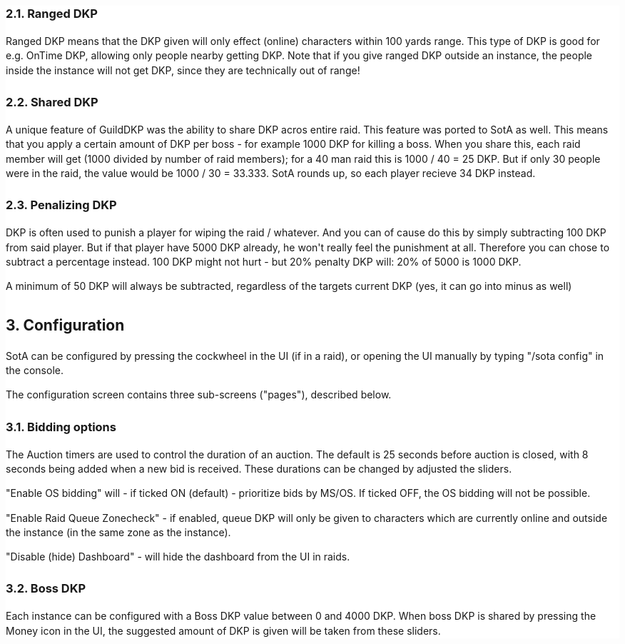
### 2.1. Ranged DKP
Ranged DKP means that the DKP given will only effect (online) characters within 100 yards range.
This type of DKP is good for e.g. OnTime DKP, allowing only people nearby getting DKP.
Note that if you give ranged DKP outside an instance, the people inside the instance will not get DKP, since they are technically out of range!


### 2.2. Shared DKP
A unique feature of GuildDKP was the ability to share DKP acros entire raid. This feature was ported to SotA as well. 
This means that you apply a certain amount of DKP per boss - for example 1000 DKP for killing a boss.
When you share this, each raid member will get (1000 divided by number of raid members); for a 40 man raid this is 1000 / 40 = 25 DKP.
But if only 30 people were in the raid, the value would be 1000 / 30 = 33.333. SotA rounds up, so each player recieve 34 DKP instead.


### 2.3. Penalizing DKP
DKP is often used to punish a player for wiping the raid / whatever. And you can of cause do this by simply subtracting 100 DKP from said player. But if that player have 5000 DKP already, he won't really feel the punishment at all.
Therefore you can chose to subtract a percentage instead. 100 DKP might not hurt - but 20% penalty DKP will: 20% of 5000 is 1000 DKP.

A minimum of 50 DKP will always be subtracted, regardless of the targets current DKP (yes, it can go into minus as well)



## 3. Configuration
SotA can be configured by pressing the cockwheel in the UI (if in a raid), or opening the UI manually by typing "/sota config" in the console.

The configuration screen contains three sub-screens ("pages"), described below.


### 3.1. Bidding options
The Auction timers are used to control the duration of an auction. The default is 25 seconds before auction is closed, with 8 seconds being added when a new bid is received. These durations can be changed by adjusted the sliders.

"Enable OS bidding" will - if ticked ON (default) - prioritize bids by MS/OS. If ticked OFF, the OS bidding will not be possible.

"Enable Raid Queue Zonecheck" - if enabled, queue DKP will only be given to characters which are currently online and outside the instance (in the same zone as the instance).

"Disable (hide) Dashboard" - will hide the dashboard from the UI in raids.



### 3.2. Boss DKP
Each instance can be configured with a Boss DKP value between 0 and 4000 DKP.
When boss DKP is shared by pressing the Money icon in the UI, the suggested amount of DKP is given will be taken from these sliders.

